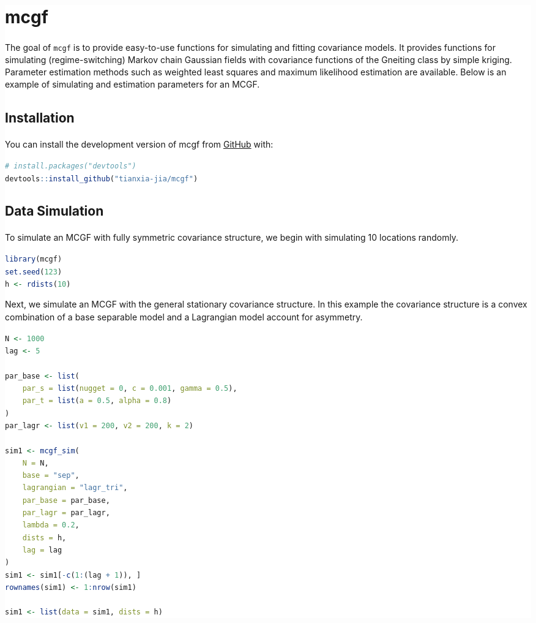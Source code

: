 


# mcgf




The goal of `mcgf` is to provide easy-to-use functions for simulating
and fitting covariance models. It provides functions for simulating
(regime-switching) Markov chain Gaussian fields with covariance
functions of the Gneiting class by simple kriging. Parameter estimation
methods such as weighted least squares and maximum likelihood estimation
are available. Below is an example of simulating and estimation
parameters for an MCGF.

## Installation

You can install the development version of mcgf from
[GitHub](https://github.com/) with:

``` r
# install.packages("devtools")
devtools::install_github("tianxia-jia/mcgf")
```

## Data Simulation

To simulate an MCGF with fully symmetric covariance structure, we begin
with simulating 10 locations randomly.

``` r
library(mcgf)
set.seed(123)
h <- rdists(10)
```

Next, we simulate an MCGF with the general stationary covariance
structure. In this example the covariance structure is a convex
combination of a base separable model and a Lagrangian model account for
asymmetry.

``` r
N <- 1000
lag <- 5

par_base <- list(
    par_s = list(nugget = 0, c = 0.001, gamma = 0.5),
    par_t = list(a = 0.5, alpha = 0.8)
)
par_lagr <- list(v1 = 200, v2 = 200, k = 2)

sim1 <- mcgf_sim(
    N = N,
    base = "sep",
    lagrangian = "lagr_tri",
    par_base = par_base,
    par_lagr = par_lagr,
    lambda = 0.2,
    dists = h,
    lag = lag
)
sim1 <- sim1[-c(1:(lag + 1)), ]
rownames(sim1) <- 1:nrow(sim1)

sim1 <- list(data = sim1, dists = h)
```
